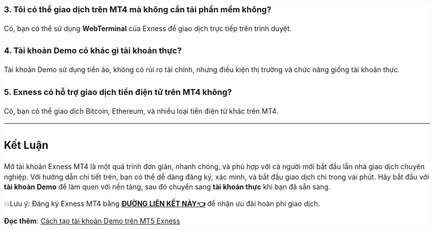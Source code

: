 ### 3. Tôi có thể giao dịch trên MT4 mà không cần tải phần mềm không?
Có, bạn có thể sử dụng **WebTerminal** của Exness để giao dịch trực tiếp trên trình duyệt.

### 4. Tài khoản Demo có khác gì tài khoản thực?
Tài khoản Demo sử dụng tiền ảo, không có rủi ro tài chính, nhưng điều kiện thị trường và chức năng giống tài khoản thực.

### 5. Exness có hỗ trợ giao dịch tiền điện tử trên MT4 không?
Có, bạn có thể giao dịch Bitcoin, Ethereum, và nhiều loại tiền điện tử khác trên MT4.

---

## Kết Luận

Mở tài khoản Exness MT4 là một quá trình đơn giản, nhanh chóng, và phù hợp với cả người mới bắt đầu lẫn nhà giao dịch chuyên nghiệp. Với hướng dẫn chi tiết trên, bạn có thể dễ dàng đăng ký, xác minh, và bắt đầu giao dịch chỉ trong vài phút. Hãy bắt đầu với **tài khoản Demo** để làm quen với nền tảng, sau đó chuyển sang **tài khoản thực** khi bạn đã sẵn sàng.

💥Lưu ý: Đăng ký Exness MT4 bằng **[ĐƯỜNG LIÊN KẾT NÀY👈](https://one.exnesstrack.org/boarding/sign-up/a/89rj8di4n7?lng=vi)** để nhận ưu đãi hoàn phí giao dịch.

**Đọc thêm**: [Cách tạo tài khoản Demo trên MT5 Exness ](https://github.com/Anhlade2053/Exness/blob/main/C%C3%A1ch%20t%E1%BA%A1o%20t%C3%A0i%20kho%E1%BA%A3n%20Demo%20tr%C3%AAn%20MT5%20Exness%20trong%203%20ph%C3%BAt.md)
